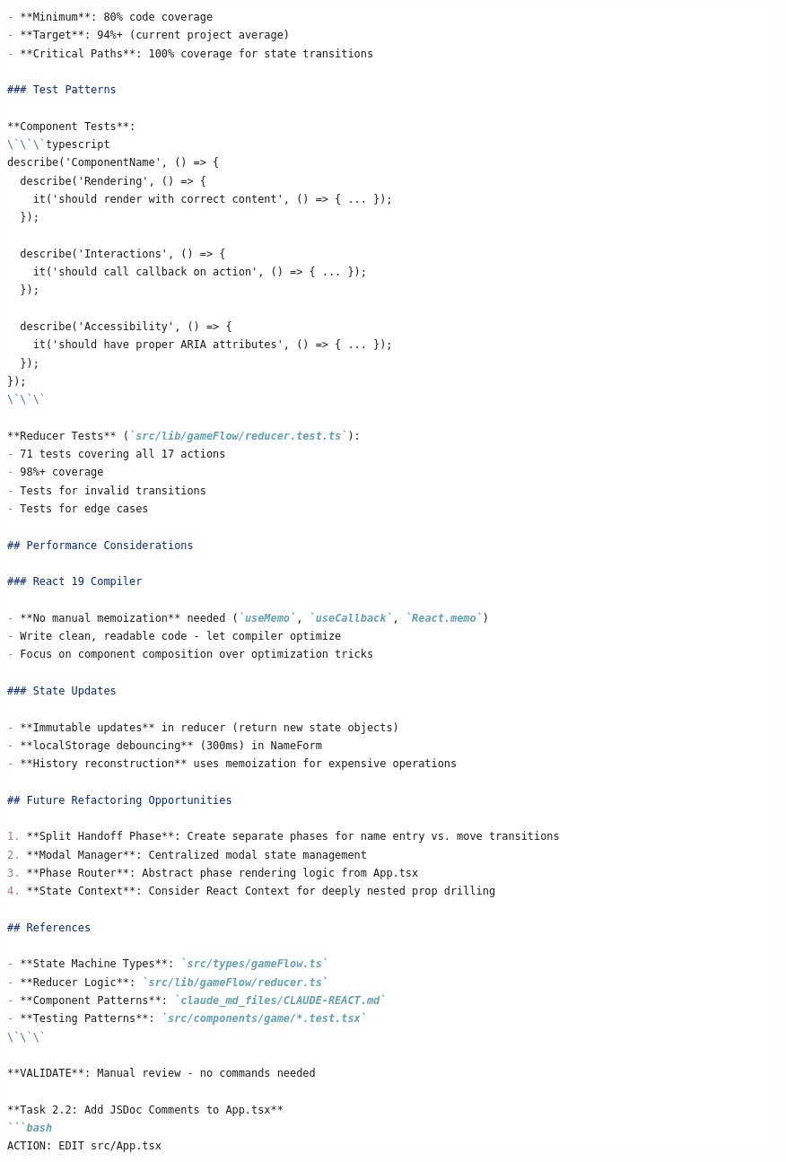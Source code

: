 ```markdown
- **Minimum**: 80% code coverage
- **Target**: 94%+ (current project average)
- **Critical Paths**: 100% coverage for state transitions

### Test Patterns

**Component Tests**:
\`\`\`typescript
describe('ComponentName', () => {
  describe('Rendering', () => {
    it('should render with correct content', () => { ... });
  });

  describe('Interactions', () => {
    it('should call callback on action', () => { ... });
  });

  describe('Accessibility', () => {
    it('should have proper ARIA attributes', () => { ... });
  });
});
\`\`\`

**Reducer Tests** (`src/lib/gameFlow/reducer.test.ts`):
- 71 tests covering all 17 actions
- 98%+ coverage
- Tests for invalid transitions
- Tests for edge cases

## Performance Considerations

### React 19 Compiler

- **No manual memoization** needed (`useMemo`, `useCallback`, `React.memo`)
- Write clean, readable code - let compiler optimize
- Focus on component composition over optimization tricks

### State Updates

- **Immutable updates** in reducer (return new state objects)
- **localStorage debouncing** (300ms) in NameForm
- **History reconstruction** uses memoization for expensive operations

## Future Refactoring Opportunities

1. **Split Handoff Phase**: Create separate phases for name entry vs. move transitions
2. **Modal Manager**: Centralized modal state management
3. **Phase Router**: Abstract phase rendering logic from App.tsx
4. **State Context**: Consider React Context for deeply nested prop drilling

## References

- **State Machine Types**: `src/types/gameFlow.ts`
- **Reducer Logic**: `src/lib/gameFlow/reducer.ts`
- **Component Patterns**: `claude_md_files/CLAUDE-REACT.md`
- **Testing Patterns**: `src/components/game/*.test.tsx`
\`\`\`

**VALIDATE**: Manual review - no commands needed

**Task 2.2: Add JSDoc Comments to App.tsx**
```bash
ACTION: EDIT src/App.tsx
```